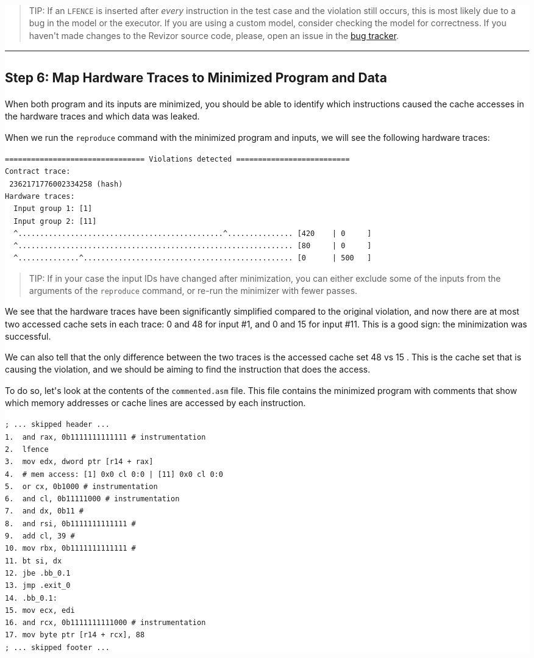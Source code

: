 > TIP: If an `LFENCE` is inserted after *every* instruction in the test case and the violation still occurs, this is most likely due to a bug in the model or the executor. If you are using a custom model, consider checking the model for correctness. If you haven't made changes to the Revizor source code, please, open an issue in the [bug tracker](https://github.com/microsoft/sca-fuzzer/issues).

---

## Step 6: Map Hardware Traces to Minimized Program and Data

When both program and its inputs are minimized, you should be able to identify which instructions caused the cache accesses in the hardware traces and which data was leaked.

When we run the `reproduce` command with the minimized program and inputs, we will see the following hardware traces:

```plaintext
================================ Violations detected ==========================
Contract trace:
 2362171776002334258 (hash)
Hardware traces:
  Input group 1: [1]
  Input group 2: [11]
  ^...............................................^............... [420    | 0     ]
  ^............................................................... [80     | 0     ]
  ^..............^................................................ [0      | 500   ]
```

> TIP: If in your case the input IDs have changed after minimization, you can either exclude some of the inputs from the arguments of the `reproduce` command, or re-run the minimizer with fewer passes.

We see that the hardware traces have been significantly simplified compared to the original violation, and now there are at most two accessed cache sets in each trace: 0 and 48 for input #1, and 0 and 15 for input #11. This is a good sign: the minimization was successful.

We can also tell that the only difference between the two traces is the accessed cache set 48 vs 15 . This is the cache set that is causing the violation, and we should be aiming to find the instruction that does the access.

To do so, let's look at the contents of the `commented.asm` file. This file contains the minimized program with comments that show which memory addresses or cache lines are accessed by each instruction.

```assembly
; ... skipped header ...
1.  and rax, 0b1111111111111 # instrumentation
2.  lfence
3.  mov edx, dword ptr [r14 + rax]
4.  # mem access: [1] 0x0 cl 0:0 | [11] 0x0 cl 0:0
5.  or cx, 0b1000 # instrumentation
6.  and cl, 0b11111000 # instrumentation
7.  and dx, 0b11 #
8.  and rsi, 0b1111111111111 #
9.  add cl, 39 #
10. mov rbx, 0b1111111111111 #
11. bt si, dx
12. jbe .bb_0.1
13. jmp .exit_0
14. .bb_0.1:
15. mov ecx, edi
16. and rcx, 0b1111111111000 # instrumentation
17. mov byte ptr [r14 + rcx], 88
; ... skipped footer ...
```
